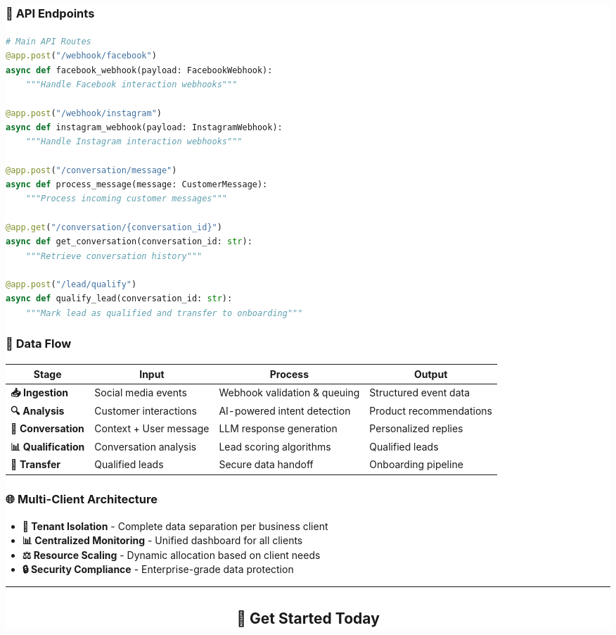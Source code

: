 </div>

### 🔌 **API Endpoints**

```python
# Main API Routes
@app.post("/webhook/facebook")
async def facebook_webhook(payload: FacebookWebhook):
    """Handle Facebook interaction webhooks"""

@app.post("/webhook/instagram")
async def instagram_webhook(payload: InstagramWebhook):
    """Handle Instagram interaction webhooks"""

@app.post("/conversation/message")
async def process_message(message: CustomerMessage):
    """Process incoming customer messages"""

@app.get("/conversation/{conversation_id}")
async def get_conversation(conversation_id: str):
    """Retrieve conversation history"""

@app.post("/lead/qualify")
async def qualify_lead(conversation_id: str):
    """Mark lead as qualified and transfer to onboarding"""
```

### 🔄 **Data Flow**

| Stage | Input | Process | Output |
|-------|-------|---------|---------|
| **📥 Ingestion** | Social media events | Webhook validation & queuing | Structured event data |
| **🔍 Analysis** | Customer interactions | AI-powered intent detection | Product recommendations |
| **💬 Conversation** | Context + User message | LLM response generation | Personalized replies |
| **📊 Qualification** | Conversation analysis | Lead scoring algorithms | Qualified leads |
| **🔗 Transfer** | Qualified leads | Secure data handoff | Onboarding pipeline |

### 🌐 **Multi-Client Architecture**

- **🏢 Tenant Isolation** - Complete data separation per business client
- **📊 Centralized Monitoring** - Unified dashboard for all clients
- **⚖️ Resource Scaling** - Dynamic allocation based on client needs
- **🔒 Security Compliance** - Enterprise-grade data protection

---

<div align="center">

## 🚀 Get Started Today
